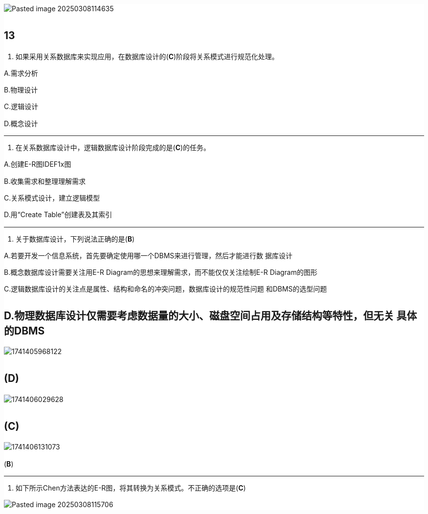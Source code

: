 ![Pasted image 20250308114635](https://github.com/user-attachments/assets/446e10da-2b40-4be9-8aa6-8556f3ea2aec)


## 13
1. 如果采用关系数据库来实现应用，在数据库设计的(**C**)阶段将关系模式进行规范化处理。

A.需求分析

B.物理设计

C.逻辑设计

D.概念设计

---
1. 在关系数据库设计中，逻辑数据库设计阶段完成的是(**C**)的任务。

A.创建E-R图IDEF1x图

B.收集需求和整理理解需求

C.关系模式设计，建立逻辑模型

D.用“Create Table”创建表及其索引

---
1. 关于数据库设计，下列说法正确的是(**B**)

A.若要开发一个信息系统，首先要确定使用哪一个DBMS来进行管理，然后才能进行数
据库设计

B.概念数据库设计需要关注用E-R Diagram的思想来理解需求，而不能仅仅关注绘制E-R
Diagram的图形

C.逻辑数据库设计的关注点是属性、结构和命名的冲突问题，数据库设计的规范性问题
和DBMS的选型问题

D.物理数据库设计仅需要考虑数据量的大小、磁盘空间占用及存储结构等特性，但无关
具体的DBMS
---
![1741405968122](https://github.com/user-attachments/assets/9d4ca886-5397-4a01-8654-5c56b11d85e9)

(**D**)
---
![1741406029628](https://github.com/user-attachments/assets/dd0a57c7-43f4-42de-a5fb-3ee32b2a09cf)

(**C**)
---
![1741406131073](https://github.com/user-attachments/assets/b2bd7174-a739-4cf6-b21b-e6aa4125df0c)

(**B**)

---
1. 如下所示Chen方法表达的E-R图，将其转换为关系模式。不正确的选项是(**C**)

![Pasted image 20250308115706](https://github.com/user-attachments/assets/56aa62c8-cefc-4d54-b64d-ed1d41666775)
